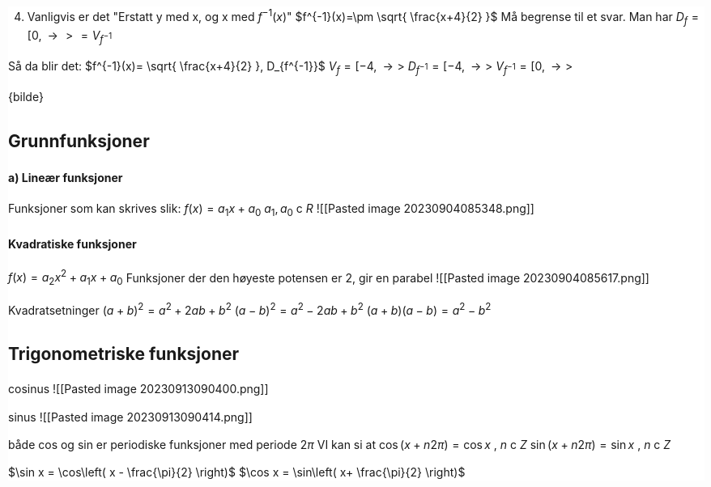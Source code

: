 
4. Vanligvis er det "Erstatt y med x, og x med $f^{-1}(x)$"
$f^{-1}(x)=\pm \sqrt{ \frac{x+4}{2} }$
Må begrense til et svar.
Man har $D_{f} = [0,\to> = V_{f^{-1}}$

Så da blir det:
$f^{-1}(x)= \sqrt{ \frac{x+4}{2} }, D_{f^{-1}}$
$V_{f} = [-4,\to>$
$D_{f^{-1}} = [-4,\to>$
$V_{f^{-1}}=[0,\to>$



{bilde}




## Grunnfunksjoner



#### a) Lineær funksjoner
Funksjoner som kan skrives slik: $f(x) = a_{1}x + a_{0}$        $a_{1},a_{0}$   c   $R$
![[Pasted image 20230904085348.png]]


#### Kvadratiske funksjoner
$f(x)=a_{2}x^{2}+a_{1}x+a_{0}$
Funksjoner der den høyeste potensen er 2, gir en parabel
![[Pasted image 20230904085617.png]]

Kvadratsetninger
$(a+b)^{2}=a^{2}+2ab+b^{2}$
$(a-b)^{2}=a^{2}-2ab+b^{2}$
$(a+b)(a-b)=a^{2}-b^{2}$


## Trigonometriske funksjoner
cosinus
![[Pasted image 20230913090400.png]]

sinus
![[Pasted image 20230913090414.png]]


både cos og sin er periodiske funksjoner med periode $2\pi$
VI kan si at
$\cos(x+n 2\pi)=\cos x$    ,    $n$  c  $Z$
$\sin(x+n 2\pi)=\sin x$   ,   $n$  c  $Z$

$\sin x = \cos\left( x - \frac{\pi}{2} \right)$
$\cos x = \sin\left( x+ \frac{\pi}{2} \right)$

